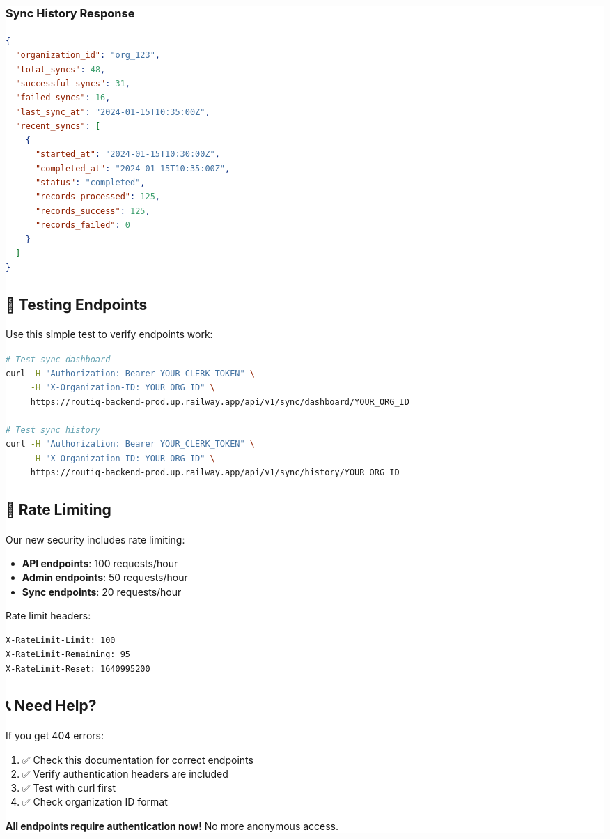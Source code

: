 ### **Sync History Response**

```json
{
  "organization_id": "org_123",
  "total_syncs": 48,
  "successful_syncs": 31,
  "failed_syncs": 16,
  "last_sync_at": "2024-01-15T10:35:00Z",
  "recent_syncs": [
    {
      "started_at": "2024-01-15T10:30:00Z",
      "completed_at": "2024-01-15T10:35:00Z",
      "status": "completed",
      "records_processed": 125,
      "records_success": 125,
      "records_failed": 0
    }
  ]
}
```

## 🚀 **Testing Endpoints**

Use this simple test to verify endpoints work:

```bash
# Test sync dashboard
curl -H "Authorization: Bearer YOUR_CLERK_TOKEN" \
     -H "X-Organization-ID: YOUR_ORG_ID" \
     https://routiq-backend-prod.up.railway.app/api/v1/sync/dashboard/YOUR_ORG_ID

# Test sync history  
curl -H "Authorization: Bearer YOUR_CLERK_TOKEN" \
     -H "X-Organization-ID: YOUR_ORG_ID" \
     https://routiq-backend-prod.up.railway.app/api/v1/sync/history/YOUR_ORG_ID
```

## 🔄 **Rate Limiting**

Our new security includes rate limiting:
- **API endpoints**: 100 requests/hour
- **Admin endpoints**: 50 requests/hour  
- **Sync endpoints**: 20 requests/hour

Rate limit headers:
```
X-RateLimit-Limit: 100
X-RateLimit-Remaining: 95
X-RateLimit-Reset: 1640995200
```

## 📞 **Need Help?**

If you get 404 errors:
1. ✅ Check this documentation for correct endpoints
2. ✅ Verify authentication headers are included
3. ✅ Test with curl first
4. ✅ Check organization ID format

**All endpoints require authentication now!** No more anonymous access. 